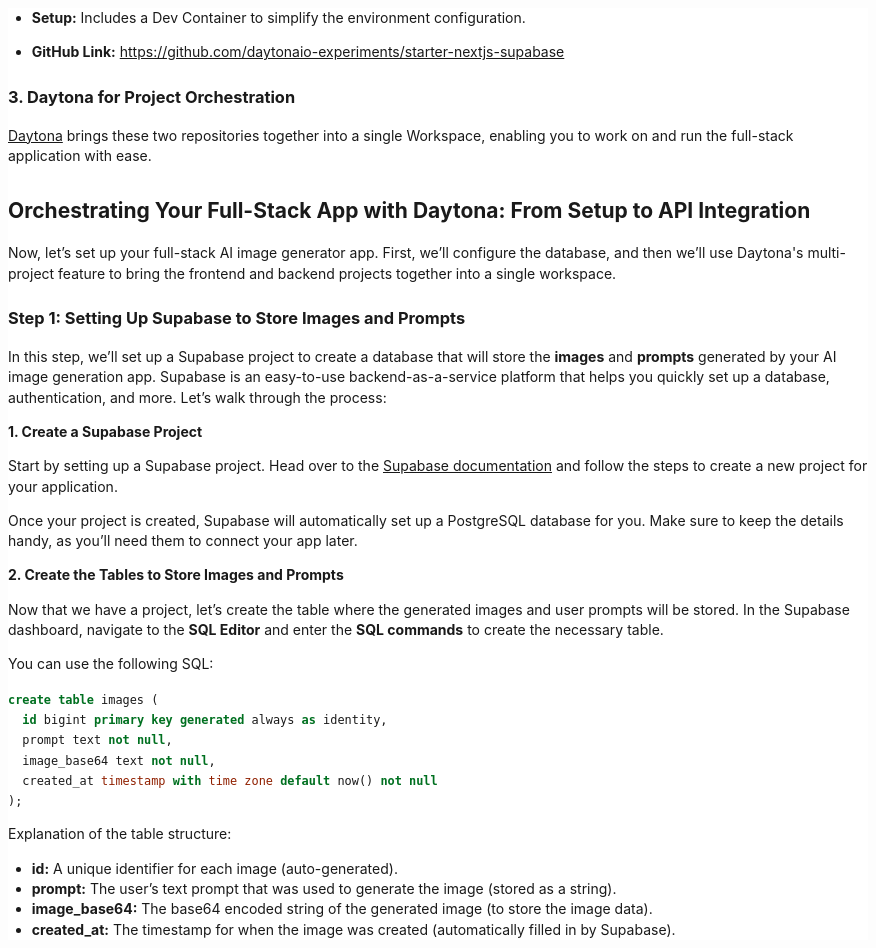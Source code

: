 - **Setup:** Includes a Dev Container to simplify the environment configuration.

- **GitHub Link:** https://github.com/daytonaio-experiments/starter-nextjs-supabase

### 3. Daytona for Project Orchestration

[Daytona](https://www.daytona.io/) brings these two repositories together into a single Workspace, enabling you to work on and run the full-stack application with ease.

## Orchestrating Your Full-Stack App with Daytona: From Setup to API Integration

Now, let’s set up your full-stack AI image generator app. First, we’ll configure the database, and then we’ll use Daytona's multi-project feature to bring the frontend and backend projects together into a single workspace.

### Step 1: Setting Up Supabase to Store Images and Prompts

In this step, we’ll set up a Supabase project to create a database that will store the **images** and **prompts** generated by your AI image generation app. Supabase is an easy-to-use backend-as-a-service platform that helps you quickly set up a database, authentication, and more. Let’s walk through the process:

**1. Create a Supabase Project**

Start by setting up a Supabase project. Head over to the [Supabase documentation](https://supabase.com/docs/guides/database/overview) and follow the steps to create a new project for your application.

Once your project is created, Supabase will automatically set up a PostgreSQL database for you. Make sure to keep the details handy, as you’ll need them to connect your app later.

**2. Create the Tables to Store Images and Prompts**

Now that we have a project, let’s create the table where the generated images and user prompts will be stored. In the Supabase dashboard, navigate to the **SQL Editor** and enter the **SQL commands** to create the necessary table.

You can use the following SQL:

```sql
create table images (
  id bigint primary key generated always as identity,
  prompt text not null,
  image_base64 text not null,
  created_at timestamp with time zone default now() not null
);
```

Explanation of the table structure:

- **id:** A unique identifier for each image (auto-generated).
- **prompt:** The user’s text prompt that was used to generate the image (stored as a string).
- **image_base64:** The base64 encoded string of the generated image (to store the image data).
- **created_at:** The timestamp for when the image was created (automatically filled in by Supabase).
